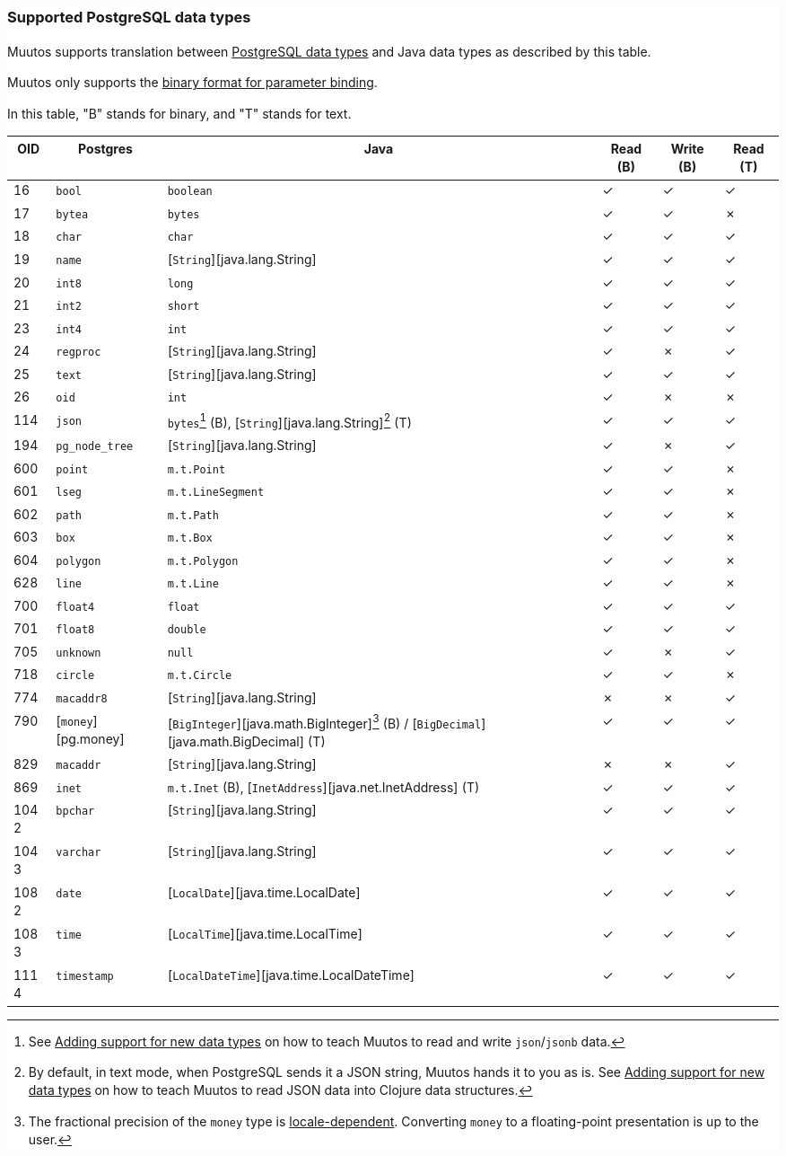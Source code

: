 ### Supported PostgreSQL data types

Muutos supports translation between [PostgreSQL data types](https://www.postgresql.org/docs/current/datatype.html) and Java data types as described by this table.

Muutos only supports the [binary format for parameter binding](https://www.postgresql.org/docs/current/protocol-message-formats.html#PROTOCOL-MESSAGE-FORMATS-BIND).

In this table, "B" stands for binary, and "T" stands for text.

| OID   | Postgres       | Java                                                            | Read (B) | Write (B) | Read (T)  |
|-------|----------------|-----------------------------------------------------------------|----------|-----------|-----------|
| 16    | `bool`         | `boolean`                                                       | ✓        | ✓         | ✓         |
| 17    | `bytea`        | `bytes`                                                         | ✓        | ✓         | ✗         |
| 18    | `char`         | `char`                                                          | ✓        | ✓         | ✓         |
| 19    | `name`         | [`String`][java.lang.String]                                    | ✓        | ✓         | ✓         |
| 20    | `int8`         | `long`                                                          | ✓        | ✓         | ✓         |
| 21    | `int2`         | `short`                                                         | ✓        | ✓         | ✓         |
| 23    | `int4`         | `int`                                                           | ✓        | ✓         | ✓         |
| 24    | `regproc`      | [`String`][java.lang.String]                                    | ✓        | ✗         | ✓         |
| 25    | `text`         | [`String`][java.lang.String]                                    | ✓        | ✓         | ✓         |
| 26    | `oid`          | `int`                                                           | ✓        | ✗         | ✗         |
| 114   | `json`         | `bytes`[^1] (B), [`String`][java.lang.String][^4] (T)           | ✓        | ✓         | ✓         |
| 194   | `pg_node_tree` | [`String`][java.lang.String]                                    | ✓        | ✗         | ✓         |
| 600   | `point`        | `m.t.Point`                                                     | ✓        | ✓         | ✗         |
| 601   | `lseg`         | `m.t.LineSegment`                                               | ✓        | ✓         | ✗         |
| 602   | `path`         | `m.t.Path`                                                      | ✓        | ✓         | ✗         |
| 603   | `box`          | `m.t.Box`                                                       | ✓        | ✓         | ✗         |
| 604   | `polygon`      | `m.t.Polygon`                                                   | ✓        | ✓         | ✗         |
| 628   | `line`         | `m.t.Line`                                                      | ✓        | ✓         | ✗         |
| 700   | `float4`       | `float`                                                         | ✓        | ✓         | ✓         |
| 701   | `float8`       | `double`                                                        | ✓        | ✓         | ✓         |
| 705   | `unknown`      | `null`                                                          | ✓        | ✗         | ✓         |
| 718   | `circle`       | `m.t.Circle`                                                    | ✓        | ✓         | ✗         |
| 774   | `macaddr8`     | [`String`][java.lang.String]                                    | ✗        | ✗         | ✓         |
| 790   | [`money`][pg.money] | [`BigInteger`][java.math.BigInteger][^2] (B) / [`BigDecimal`][java.math.BigDecimal] (T) | ✓        | ✓         | ✓         |
| 829   | `macaddr`     | [`String`][java.lang.String]                                     | ✗        | ✗         | ✓         |
| 869   | `inet`         | `m.t.Inet` (B), [`InetAddress`][java.net.InetAddress] (T)       | ✓        | ✓         | ✓         |
| 1042  | `bpchar`       | [`String`][java.lang.String]                                    | ✓        | ✓         | ✓         |
| 1043  | `varchar`      | [`String`][java.lang.String]                                    | ✓        | ✓         | ✓         |
| 1082  | `date`         | [`LocalDate`][java.time.LocalDate]                              | ✓        | ✓         | ✓         |
| 1083  | `time`         | [`LocalTime`][java.time.LocalTime]                              | ✓        | ✓         | ✓         |
| 1114  | `timestamp`    | [`LocalDateTime`][java.time.LocalDateTime]                      | ✓        | ✓         | ✓         |

[^1]: See [Adding support for new data types](#adding-support-for-new-data-types) on how to teach Muutos to read and write `json`/`jsonb` data.
[^2]: The fractional precision of the `money` type is [locale-dependent](https://www.postgresql.org/docs/current/datatype-money.html). Converting `money` to a floating-point presentation is up to the user.
[^3]: The maximum unit of `java.time.Duration` is an hour and the minimum unit of a `java.time.Period` is a day, so intervals such as `INTERVAL '1 year 1 minute'` will lose fidelity in translation.
[^4]: By default, in text mode, when PostgreSQL sends it a JSON string, Muutos hands it to you as is. See [Adding support for new data types](#adding-support-for-new-data-types) on how to teach Muutos to read JSON data into Clojure data structures.
[^5]: Kleppmann, Martin. "Designing Data-Intensive Applications." O’Reilly Media, Inc. 2017, pp. 452–453.
[^6]: Kleppmann, pp. 454–457.
[pg.money]: https://www.postgresql.org/docs/current/datatype-money.html
[clojure.lang.IPersistentMap]: https://clojure.org/reference/data_structures#Maps
[java.lang.String]: https://docs.oracle.com/en/java/javase/21/docs/api/java.base/java/lang/String.html
[java.math.BigDecimal]: https://docs.oracle.com/en/java/javase/21/docs/api/java.base/java/math/BigDecimal.html
[java.math.BigInteger]: https://docs.oracle.com/en/java/javase/21/docs/api/java.base/java/math/BigInteger.html
[java.net.InetAddress]: https://docs.oracle.com/en/java/javase/21/docs/api/java.base/java/net/InetAddress.html
[java.time.LocalDate]: https://docs.oracle.com/en/java/javase/21/docs/api/java.base/java/time/LocalDate.html
[java.time.LocalDateTime]: https://docs.oracle.com/en/java/javase/21/docs/api/java.base/java/time/LocalDateTime.html
[java.time.LocalTime]: https://docs.oracle.com/en/java/javase/21/docs/api/java.base/java/time/LocalTime.html
[java.time.OffsetDateTime]: https://docs.oracle.com/en/java/javase/21/docs/api/java.base/java/time/OffsetDateTime.html
[java.time.Instant]: https://docs.oracle.com/en/java/javase/21/docs/api/java.base/java/time/Instant.html
[java.time.OffsetTime]: https://docs.oracle.com/en/java/javase/21/docs/api/java.base/java/time/OffsetTime.html
[java.time.Duration]: https://docs.oracle.com/en/java/javase/21/docs/api/java.base/java/time/Duration.html
[java.time.Period]: https://docs.oracle.com/en/java/javase/21/docs/api/java.base/java/time/Period.html
[java.util.UUID]: https://docs.oracle.com/en/java/javase/21/docs/api/java.base/java/util/UUID.html
